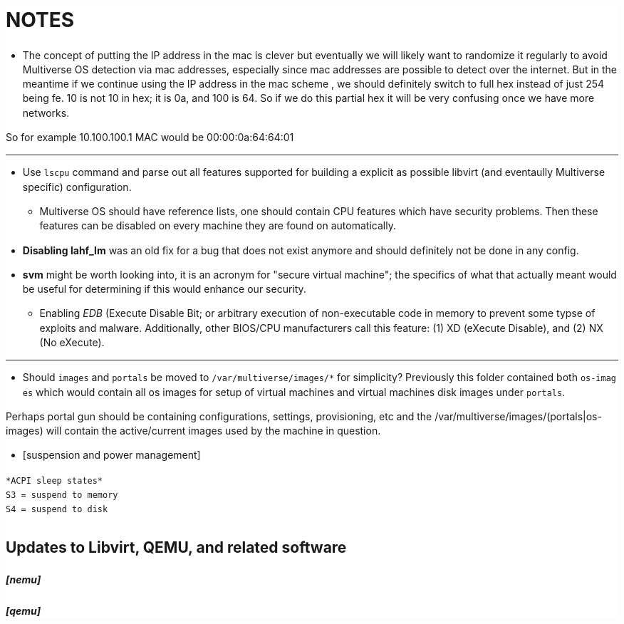 # NOTES


* The concept of putting the IP address in the mac is clever but eventually we will likely want to randomize it regularly to avoid Multiverse OS detection via mac addresses, especially since mac addresses are possible to detect over the internet. But in the meantime if we continue using the IP address in the mac scheme , we should definitely switch to full hex instead of just 254 being fe. 10 is not 10 in hex; it is 0a, and 100 is 64. So if we do this partial hex it will be very confusing once we have more networks. 

 So for example 10.100.100.1
 MAC would be  00:00:0a:64:64:01

---
* Use `lscpu` command and parse out all features supported for building a explicit as possible libvirt (and eventaully Multiverse specific) configuration. 
  * Multiverse OS should have reference lists, one should contain CPU features which have security problems. Then these features can be disabled on every machine they are found on automatically.

* **Disabling lahf_lm** was an old fix for a bug that does not exist anymore and should definitely not be done in any config. 

* **svm** might be worth looking into, it is an acronym for "secure virtual machine"; the specifics of what that actually meant would be useful for determining if this would enhance our security.
  * Enabling *EDB* (Execute Disable Bit; or arbitrary execution of non-executable code in memory to prevent some typse of exploits and malware. Additionally, other BIOS/CPU manufacturers call this feature: (1) XD (eXecute Disable), and (2) NX (No eXecute). 





---


* Should `images` and `portals` be moved to `/var/multiverse/images/*` for simplicity? Previously this folder contained both `os-images` which would contain all os images for setup of virtual machines and virtual machines disk images under `portals`. 

 Perhaps portal gun should be containing configurations, settings, provisioning, etc and the /var/multiverse/images/(portals|os-images) will contain the active/current images used by the machine in question.

* [suspension and power management] 

```
*ACPI sleep states*
S3 = suspend to memory 
S4 = suspend to disk 
```

## Updates to Libvirt, QEMU, and related software
##### [nemu]



##### [qemu]
